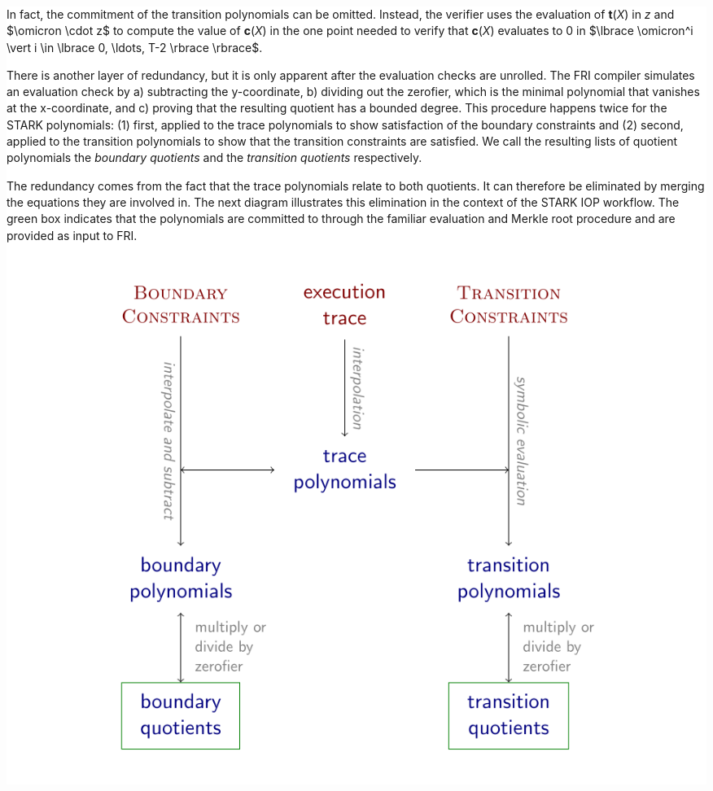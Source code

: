 In fact, the commitment of the transition polynomials can be omitted. Instead,
the verifier uses the evaluation of $\boldsymbol{t}(X)$ in $z$ and
$\omicron \cdot z$ to compute the value of $\mathbf{c}(X)$ in the one point
needed to verify that $\mathbf{c}(X)$ evaluates to 0 in
$\lbrace  \omicron^i \vert i \in \lbrace 0, \ldots, T-2 \rbrace \rbrace$.

There is another layer of redundancy, but it is only apparent after the
evaluation checks are unrolled. The FRI compiler simulates an evaluation check
by a) subtracting the y-coordinate, b) dividing out the zerofier, which is the
minimal polynomial that vanishes at the x-coordinate, and c) proving that the
resulting quotient has a bounded degree. This procedure happens twice for the
STARK polynomials: (1) first, applied to the trace polynomials to show
satisfaction of the boundary constraints and (2) second, applied to the
transition polynomials to show that the transition constraints are satisfied. We
call the resulting lists of quotient polynomials the _boundary quotients_ and
the _transition quotients_ respectively.

The redundancy comes from the fact that the trace polynomials relate to both
quotients. It can therefore be eliminated by merging the equations they are
involved in. The next diagram illustrates this elimination in the context of the
STARK IOP workflow. The green box indicates that the polynomials are committed
to through the familiar evaluation and Merkle root procedure and are provided as
input to FRI.

![Overview of the STARK workflow](graphics/stark-workflow.svg)
